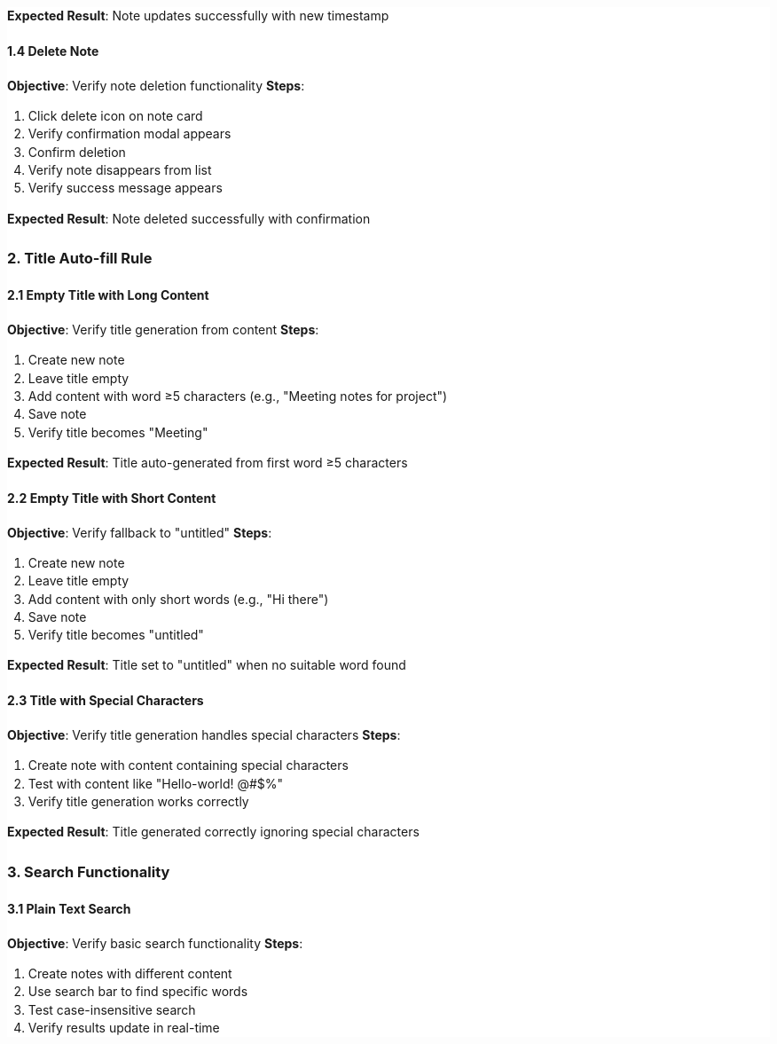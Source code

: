 **Expected Result**: Note updates successfully with new timestamp

#### 1.4 Delete Note
**Objective**: Verify note deletion functionality
**Steps**:
1. Click delete icon on note card
2. Verify confirmation modal appears
3. Confirm deletion
4. Verify note disappears from list
5. Verify success message appears

**Expected Result**: Note deleted successfully with confirmation

### 2. Title Auto-fill Rule

#### 2.1 Empty Title with Long Content
**Objective**: Verify title generation from content
**Steps**:
1. Create new note
2. Leave title empty
3. Add content with word ≥5 characters (e.g., "Meeting notes for project")
4. Save note
5. Verify title becomes "Meeting"

**Expected Result**: Title auto-generated from first word ≥5 characters

#### 2.2 Empty Title with Short Content
**Objective**: Verify fallback to "untitled"
**Steps**:
1. Create new note
2. Leave title empty
3. Add content with only short words (e.g., "Hi there")
4. Save note
5. Verify title becomes "untitled"

**Expected Result**: Title set to "untitled" when no suitable word found

#### 2.3 Title with Special Characters
**Objective**: Verify title generation handles special characters
**Steps**:
1. Create note with content containing special characters
2. Test with content like "Hello-world! @#$%"
3. Verify title generation works correctly

**Expected Result**: Title generated correctly ignoring special characters

### 3. Search Functionality

#### 3.1 Plain Text Search
**Objective**: Verify basic search functionality
**Steps**:
1. Create notes with different content
2. Use search bar to find specific words
3. Test case-insensitive search
4. Verify results update in real-time
